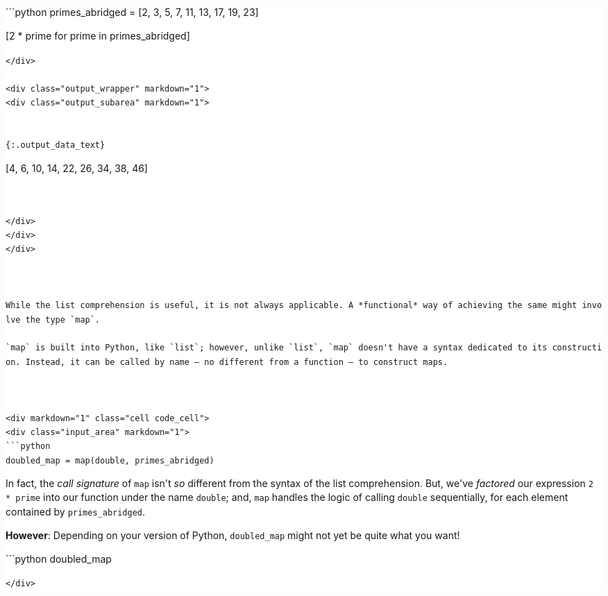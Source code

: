 
<div markdown="1" class="cell code_cell">
<div class="input_area" markdown="1">
```python
primes_abridged = [2, 3, 5, 7, 11, 13, 17, 19, 23]

[2 * prime for prime in primes_abridged]

```
</div>

<div class="output_wrapper" markdown="1">
<div class="output_subarea" markdown="1">


{:.output_data_text}
```
[4, 6, 10, 14, 22, 26, 34, 38, 46]
```


</div>
</div>
</div>



While the list comprehension is useful, it is not always applicable. A *functional* way of achieving the same might involve the type `map`.

`map` is built into Python, like `list`; however, unlike `list`, `map` doesn't have a syntax dedicated to its construction. Instead, it can be called by name – no different from a function – to construct maps.



<div markdown="1" class="cell code_cell">
<div class="input_area" markdown="1">
```python
doubled_map = map(double, primes_abridged)

```
</div>

</div>



In fact, the *call signature* of `map` isn't *so* different from the syntax of the list comprehension. But, we've *factored* our expression `2 * prime` into our function under the name `double`; and, `map` handles the logic of calling `double` sequentially, for each element contained by `primes_abridged`.

**However**: Depending on your version of Python, `doubled_map` might not yet be quite what you want!



<div markdown="1" class="cell code_cell">
<div class="input_area" markdown="1">
```python
doubled_map

```
</div>
